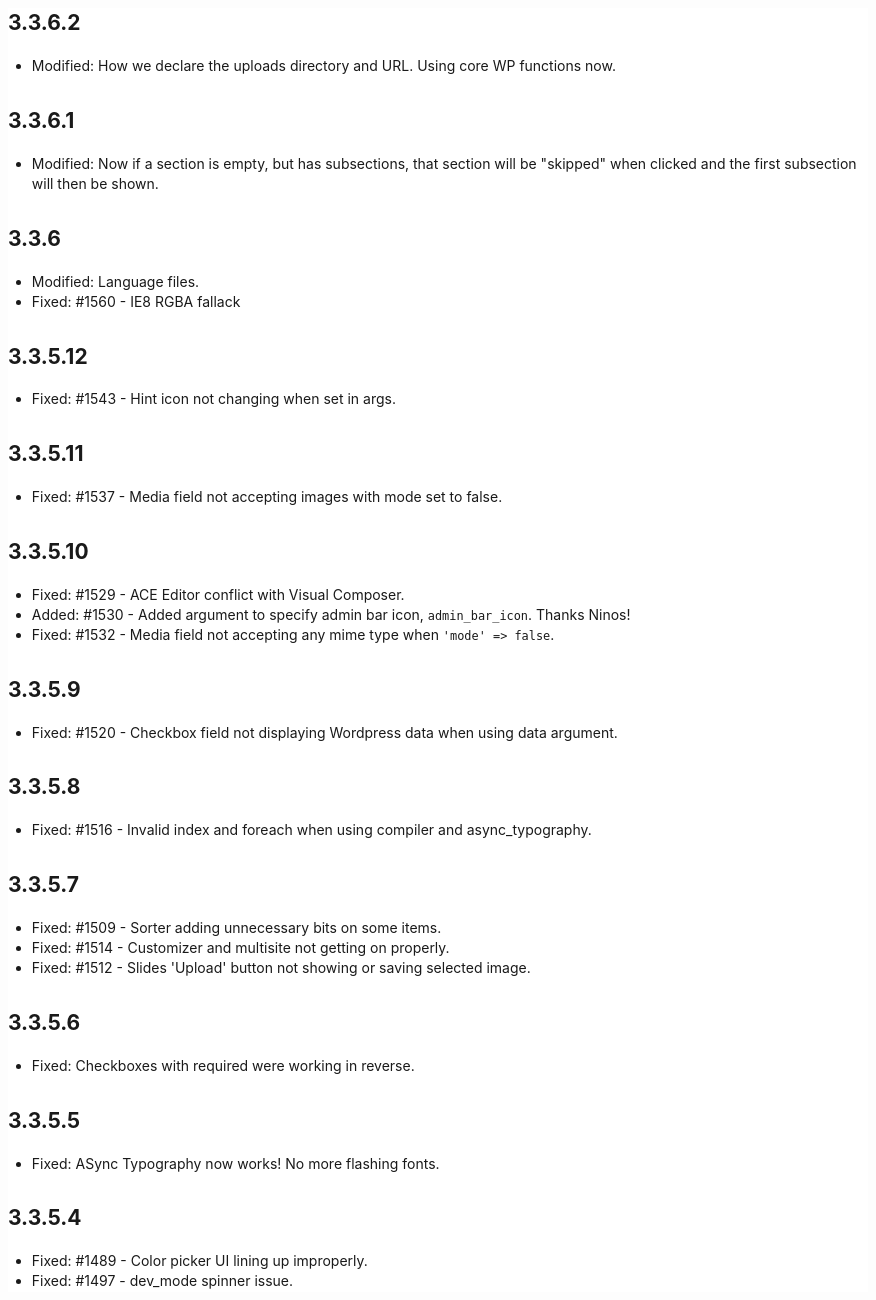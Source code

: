 ## 3.3.6.2 
* Modified:   How we declare the uploads directory and URL. Using core WP functions now.

## 3.3.6.1 
* Modified:   Now if a section is empty, but has subsections, that section will be "skipped" when 
              clicked and the first subsection will then be shown.

## 3.3.6 
* Modified:   Language files.
* Fixed:      #1560 - IE8 RGBA fallack

## 3.3.5.12 
* Fixed:      #1543 - Hint icon not changing when set in args.

## 3.3.5.11 
* Fixed:      #1537 - Media field not accepting images with mode set to false.

## 3.3.5.10 
* Fixed:      #1529 - ACE Editor conflict with Visual Composer.
* Added:      #1530 - Added argument to specify admin bar icon, `admin_bar_icon`.  Thanks Ninos!
* Fixed:      #1532 - Media field not accepting any mime type when `'mode' => false`.

## 3.3.5.9 
* Fixed:      #1520 - Checkbox field not displaying Wordpress data when using data argument.

## 3.3.5.8 
* Fixed:      #1516 - Invalid index and foreach when using compiler and async_typography.

## 3.3.5.7 
* Fixed:      #1509 - Sorter adding unnecessary bits on some items.
* Fixed:      #1514 - Customizer and multisite not getting on properly.
* Fixed:      #1512 - Slides 'Upload' button not showing or saving selected image.

## 3.3.5.6 
* Fixed:      Checkboxes with required were working in reverse.

## 3.3.5.5 
* Fixed:      ASync Typography now works! No more flashing fonts.

## 3.3.5.4 
* Fixed:      #1489 - Color picker UI lining up improperly.
* Fixed:      #1497 - dev_mode spinner issue.
